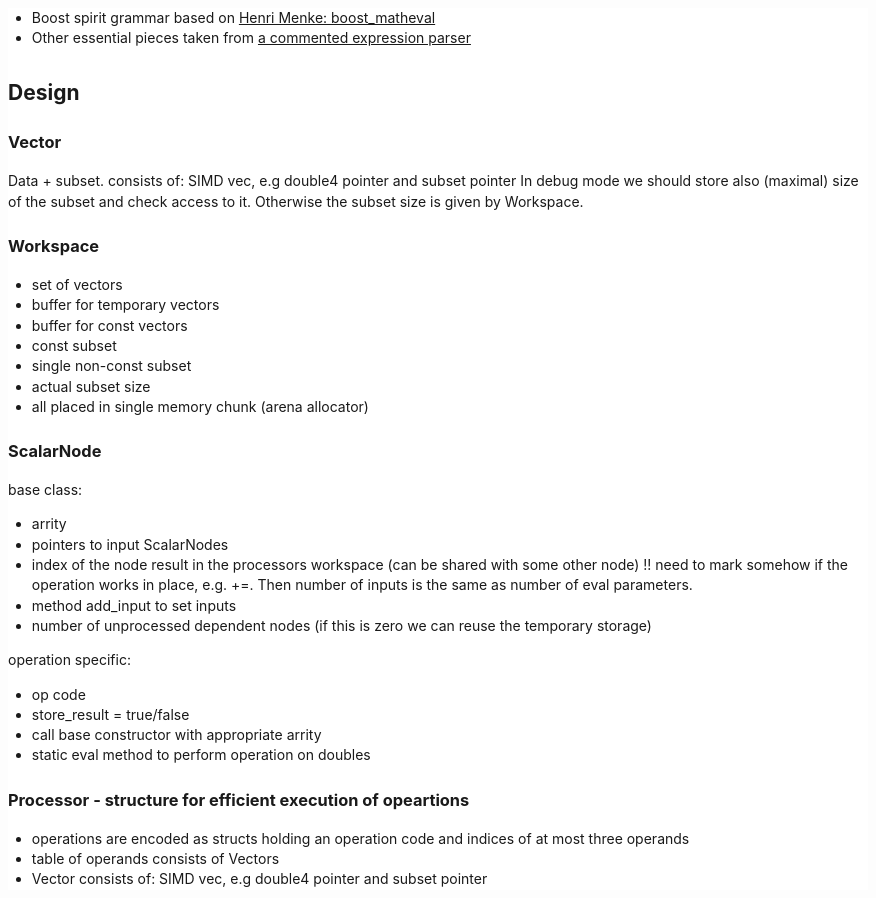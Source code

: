 - Boost spirit grammar based on [Henri Menke: boost_matheval](https://github.com/hmenke/boost_matheval)
- Other essential pieces taken from 
[a commented expression parser](https://stackoverflow.com/questions/47354226/how-to-provider-user-with-autocomplete-suggestions-for-given-boostspirit-gramm/47383910#47383910)


## Design

### Vector
Data + subset. 
consists of: SIMD vec, e.g double4 pointer and subset pointer
In debug mode we should store also (maximal) size of the subset and check access to it.
Otherwise the subset size is given by Workspace.

### Workspace
- set of vectors
- buffer for temporary vectors
- buffer for const vectors
- const subset
- single non-const subset
- actual subset size
- all placed in single memory chunk (arena allocator)

### ScalarNode
base class:
- arrity 
- pointers to input ScalarNodes
- index of the node result in the processors workspace (can be shared with some other node)
  !! need to mark somehow if the operation works in place, e.g. +=.
  Then number of inputs is the same as number of eval parameters.
- method add_input to set inputs 
- number of unprocessed dependent nodes (if this is zero we can reuse the temporary storage)

operation specific:
- op code
- store_result = true/false
- call base constructor with appropriate arrity 
- static eval method to perform operation on doubles
  
  
  
  


### Processor - structure for efficient execution of opeartions

- operations are encoded as structs holding an operation code and 
  indices of at most three operands
- table of operands consists of Vectors
- Vector consists of: SIMD vec, e.g double4 pointer and subset pointer
